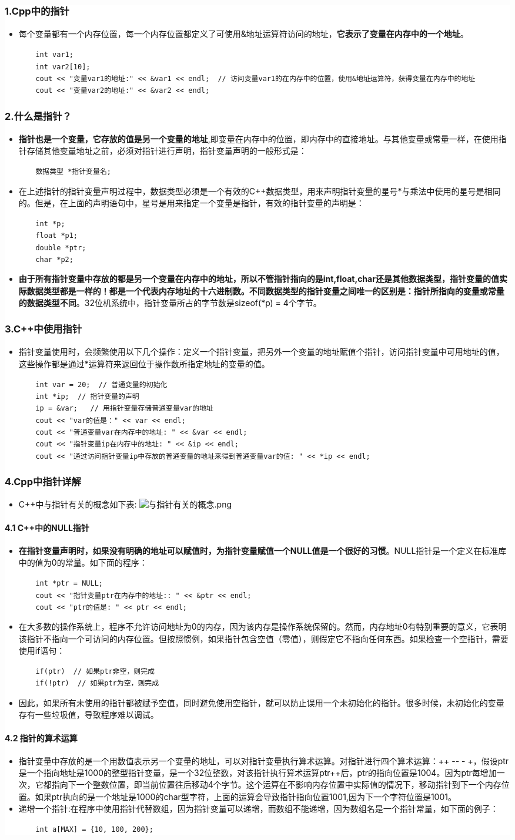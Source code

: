 ### 1.Cpp中的指针
- 每个变量都有一个内存位置，每一个内存位置都定义了可使用&地址运算符访问的地址，**它表示了变量在内存中的一个地址**。
    ```
        int var1;
        int var2[10];
        cout << "变量var1的地址:" << &var1 << endl;  // 访问变量var1的在内存中的位置，使用&地址运算符，获得变量在内存中的地址
        cout << "变量var2的地址:" << &var2 << endl;
    ```
### 2.什么是指针？
- **指针也是一个变量，它存放的值是另一个变量的地址**,即变量在内存中的位置，即内存中的直接地址。与其他变量或常量一样，在使用指针存储其他变量地址之前，必须对指针进行声明，指针变量声明的一般形式是：
    ```
        数据类型 *指针变量名;
    ```
- 在上述指针的指针变量声明过程中，数据类型必须是一个有效的C++数据类型，用来声明指针变量的星号\*与乘法中使用的星号是相同的。但是，在上面的声明语句中，星号是用来指定一个变量是指针，有效的指针变量的声明是：
    ```
        int *p;  
        float *p1;
        double *ptr;
        char *p2;
    ```
- **由于所有指针变量中存放的都是另一个变量在内存中的地址，所以不管指针指向的是int,float,char还是其他数据类型，指针变量的值实际数据类型都是一样的！都是一个代表内存地址的十六进制数。不同数据类型的指针变量之间唯一的区别是：指针所指向的变量或常量的数据类型不同**。32位机系统中，指针变量所占的字节数是sizeof(*p) = 4个字节。
### 3.C++中使用指针
- 指针变量使用时，会频繁使用以下几个操作：定义一个指针变量，把另外一个变量的地址赋值个指针，访问指针变量中可用地址的值，这些操作都是通过\*运算符来返回位于操作数所指定地址的变量的值。
    ```
        int var = 20;  // 普通变量的初始化
        int *ip;  // 指针变量的声明
        ip = &var;   // 用指针变量存储普通变量var的地址
        cout << "var的值是：" << var << endl;
        cout << "普通变量var在内存中的地址: " << &var << endl;
        cout << "指针变量ip在内存中的地址: " << &ip << endl;
        cout << "通过访问指针变量ip中存放的普通变量的地址来得到普通变量var的值: " << *ip << endl;
    ```
### 4.Cpp中指针详解
- C++中与指针有关的概念如下表:
![与指针有关的概念.png](https://upload-images.jianshu.io/upload_images/13407176-b9dc38b79bec3b9c.png?imageMogr2/auto-orient/strip%7CimageView2/2/w/1240)
#### 4.1 C++中的NULL指针
- **在指针变量声明时，如果没有明确的地址可以赋值时，为指针变量赋值一个NULL值是一个很好的习惯**。NULL指针是一个定义在标准库中的值为0的常量。如下面的程序：
    ```
        int *ptr = NULL;
        cout << "指针变量ptr在内存中的地址:: " << &ptr << endl;
        cout << "ptr的值是: " << ptr << endl;
    ```
- 在大多数的操作系统上，程序不允许访问地址为0的内存，因为该内存是操作系统保留的。然而，内存地址0有特别重要的意义，它表明该指针不指向一个可访问的内存位置。但按照惯例，如果指针包含空值（零值），则假定它不指向任何东西。如果检查一个空指针，需要使用if语句：
    ```
        if(ptr)  // 如果ptr非空，则完成
        if(!ptr)  // 如果ptr为空，则完成
    ```
- 因此，如果所有未使用的指针都被赋予空值，同时避免使用空指针，就可以防止误用一个未初始化的指针。很多时候，未初始化的变量存有一些垃圾值，导致程序难以调试。
#### 4.2 指针的算术运算
- 指针变量中存放的是一个用数值表示另一个变量的地址，可以对指针变量执行算术运算。对指针进行四个算术运算：++ -- - +，假设ptr是一个指向地址是1000的整型指针变量，是一个32位整数，对该指针执行算术运算ptr++后，ptr的指向位置是1004。因为ptr每增加一次，它都指向下一个整数位置，即当前位置往后移动4个字节。这个运算在不影响内存位置中实际值的情况下，移动指针到下一个内存位置。如果ptr执向的是一个地址是1000的char型字符，上面的运算会导致指针指向位置1001,因为下一个字符位置是1001。
- 递增一个指针:在程序中使用指针代替数组，因为指针变量可以递增，而数组不能递增，因为数组名是一个指针常量，如下面的例子：
    ```
        int a[MAX] = {10, 100, 200};